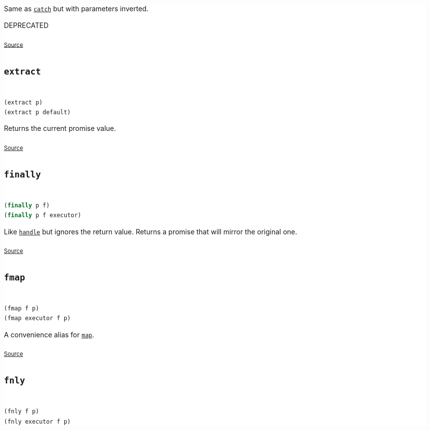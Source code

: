 
Same as [`catch`](#promesa.core/catch) but with parameters inverted.

  DEPRECATED
<p><sub><a href="https://github.com/funcool/promesa/blob/master/src/promesa/core.cljc#L350-L356">Source</a></sub></p>

## <a name="promesa.core/extract">`extract`</a><a name="promesa.core/extract"></a>
``` clojure

(extract p)
(extract p default)
```


Returns the current promise value.
<p><sub><a href="https://github.com/funcool/promesa/blob/master/src/promesa/core.cljc#L120-L125">Source</a></sub></p>

## <a name="promesa.core/finally">`finally`</a><a name="promesa.core/finally"></a>
``` clojure

(finally p f)
(finally p f executor)
```


Like [`handle`](#promesa.core/handle) but ignores the return value. Returns a promise that
  will mirror the original one.
<p><sub><a href="https://github.com/funcool/promesa/blob/master/src/promesa/core.cljc#L256-L264">Source</a></sub></p>

## <a name="promesa.core/fmap">`fmap`</a><a name="promesa.core/fmap"></a>
``` clojure

(fmap f p)
(fmap executor f p)
```


A convenience alias for [`map`](#promesa.core/map).
<p><sub><a href="https://github.com/funcool/promesa/blob/master/src/promesa/core.cljc#L189-L194">Source</a></sub></p>

## <a name="promesa.core/fnly">`fnly`</a><a name="promesa.core/fnly"></a>
``` clojure

(fnly f p)
(fnly executor f p)
```
